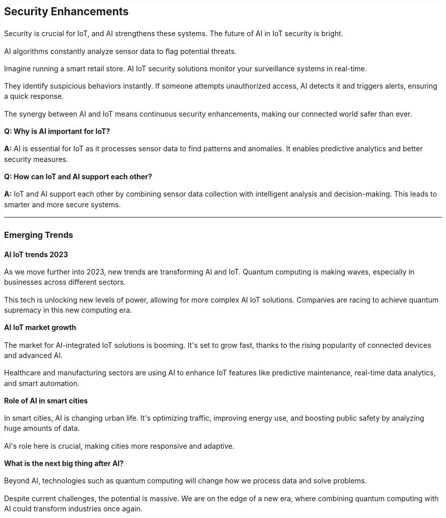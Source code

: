 
## **Security Enhancements**

Security is crucial for IoT, and AI strengthens these systems. The future of AI in IoT security is bright.

AI algorithms constantly analyze sensor data to flag potential threats.

Imagine running a smart retail store. AI IoT security solutions monitor your surveillance systems in real-time.

They identify suspicious behaviors instantly. If someone attempts unauthorized access, AI detects it and triggers alerts, ensuring a quick response.

The synergy between AI and IoT means continuous security enhancements, making our connected world safer than ever.

**Q: Why is AI important for IoT?**

**A:** AI is essential for IoT as it processes sensor data to find patterns and anomalies. It enables predictive analytics and better security measures.

**Q: How can IoT and AI support each other?**

**A:** IoT and AI support each other by combining sensor data collection with intelligent analysis and decision-making. This leads to smarter and more secure systems.

---

### Emerging Trends

**AI IoT trends 2023**

As we move further into 2023, new trends are transforming AI and IoT. Quantum computing is making waves, especially in businesses across different sectors.

This tech is unlocking new levels of power, allowing for more complex AI IoT solutions. Companies are racing to achieve quantum supremacy in this new computing era.

**AI IoT market growth**

The market for AI-integrated IoT solutions is booming. It's set to grow fast, thanks to the rising popularity of connected devices and advanced AI.

Healthcare and manufacturing sectors are using AI to enhance IoT features like predictive maintenance, real-time data analytics, and smart automation.

**Role of AI in smart cities**

In smart cities, AI is changing urban life. It's optimizing traffic, improving energy use, and boosting public safety by analyzing huge amounts of data.

AI's role here is crucial, making cities more responsive and adaptive.

**What is the next big thing after AI?**

Beyond AI, technologies such as quantum computing will change how we process data and solve problems.

Despite current challenges, the potential is massive. We are on the edge of a new era, where combining quantum computing with AI could transform industries once again.

